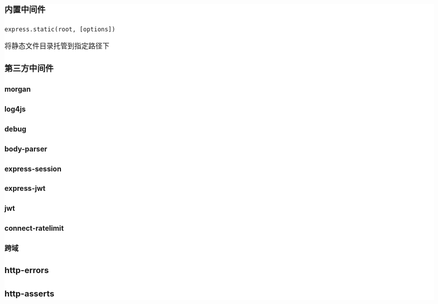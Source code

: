 ### 内置中间件

`express.static(root, [options])`

将静态文件目录托管到指定路径下

### 第三方中间件

#### morgan

#### log4js

#### debug

#### body-parser

#### express-session

#### express-jwt

#### jwt

#### connect-ratelimit

#### 跨域

### http-errors

### http-asserts
